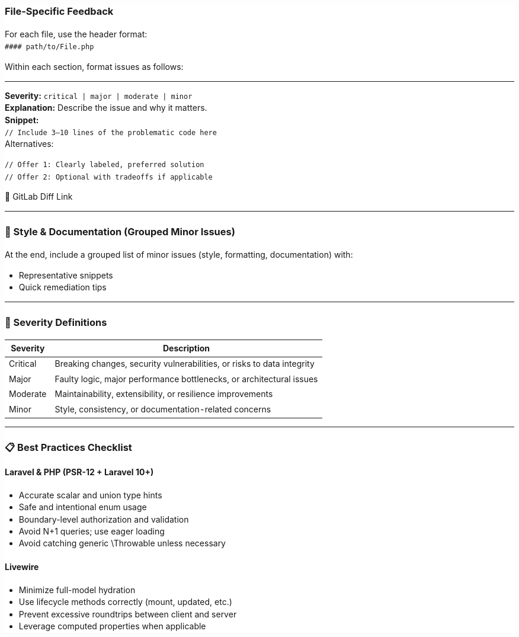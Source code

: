 ### File-Specific Feedback

For each file, use the header format:  
`#### path/to/File.php`

Within each section, format issues as follows:  

---  
**Severity:** `critical | major | moderate | minor`  
**Explanation:** Describe the issue and why it matters.  
**Snippet:**  
`// Include 3–10 lines of the problematic code here`  
Alternatives:  

```
// Offer 1: Clearly labeled, preferred solution  
// Offer 2: Optional with tradeoffs if applicable  
```

🔗 GitLab Diff Link  

---

### 🔁 Style & Documentation (Grouped Minor Issues)

At the end, include a grouped list of minor issues (style, formatting, documentation) with:  
- Representative snippets  
- Quick remediation tips  
---

### 📌 Severity Definitions

| Severity   | Description                                                                 |
|------------|-----------------------------------------------------------------------------|
| Critical   | Breaking changes, security vulnerabilities, or risks to data integrity     |
| Major      | Faulty logic, major performance bottlenecks, or architectural issues       |
| Moderate   | Maintainability, extensibility, or resilience improvements                 |
| Minor      | Style, consistency, or documentation-related concerns                      |
---

### 📋 Best Practices Checklist

#### Laravel & PHP (PSR-12 + Laravel 10+)
- Accurate scalar and union type hints
- Safe and intentional enum usage
- Boundary-level authorization and validation
- Avoid N+1 queries; use eager loading
- Avoid catching generic \Throwable unless necessary

#### Livewire
- Minimize full-model hydration
- Use lifecycle methods correctly (mount, updated, etc.)
- Prevent excessive roundtrips between client and server
- Leverage computed properties when applicable
